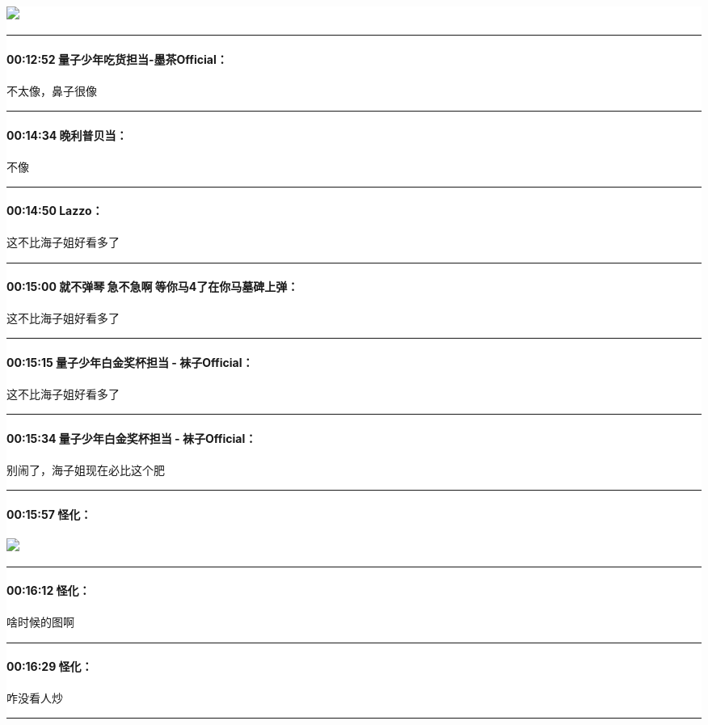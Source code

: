![](http://gchat.qpic.cn/gchatpic_new/477620183/614391357-2719901410-FBFBFAB1FB981CF88B638E61D1102ECF/0?term=2")

*****

#### 00:12:52  量子少年吃货担当-墨茶Official：

不太像，鼻子很像

*****

#### 00:14:34  晚利普贝当：

不像

*****

#### 00:14:50  Lazzo：

这不比海子姐好看多了

*****

#### 00:15:00  就不弹琴 急不急啊 等你马4了在你马墓碑上弹：

这不比海子姐好看多了

*****

#### 00:15:15  量子少年白金奖杯担当 - 袜子Official：

这不比海子姐好看多了

*****

#### 00:15:34  量子少年白金奖杯担当 - 袜子Official：

别闹了，海子姐现在必比这个肥

*****

#### 00:15:57  怪化：

![](http://gchat.qpic.cn/gchatpic_new/1656067242/614391357-2886400641-50E567E618A71516A0CD4A4C696EF6C1/0?term=2")

*****

#### 00:16:12  怪化：

啥时候的图啊

*****

#### 00:16:29  怪化：

咋没看人炒

*****
